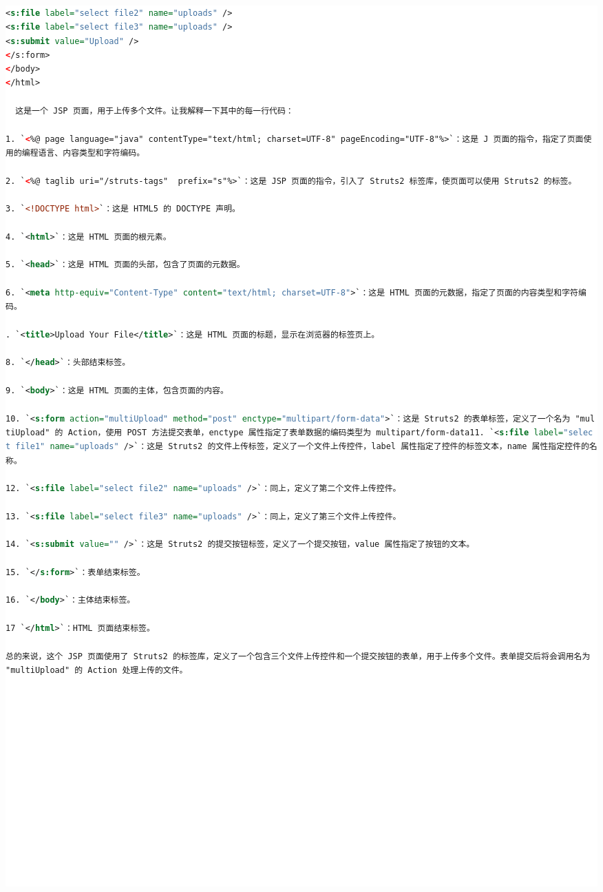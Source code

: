 ```xml
<s:file label="select file2" name="uploads" />
<s:file label="select file3" name="uploads" />
<s:submit value="Upload" />
</s:form>
</body>
</html>
  
  这是一个 JSP 页面，用于上传多个文件。让我解释一下其中的每一行代码：

1. `<%@ page language="java" contentType="text/html; charset=UTF-8" pageEncoding="UTF-8"%>`：这是 J 页面的指令，指定了页面使用的编程语言、内容类型和字符编码。

2. `<%@ taglib uri="/struts-tags"  prefix="s"%>`：这是 JSP 页面的指令，引入了 Struts2 标签库，使页面可以使用 Struts2 的标签。

3. `<!DOCTYPE html>`：这是 HTML5 的 DOCTYPE 声明。

4. `<html>`：这是 HTML 页面的根元素。

5. `<head>`：这是 HTML 页面的头部，包含了页面的元数据。

6. `<meta http-equiv="Content-Type" content="text/html; charset=UTF-8">`：这是 HTML 页面的元数据，指定了页面的内容类型和字符编码。

. `<title>Upload Your File</title>`：这是 HTML 页面的标题，显示在浏览器的标签页上。

8. `</head>`：头部结束标签。

9. `<body>`：这是 HTML 页面的主体，包含页面的内容。

10. `<s:form action="multiUpload" method="post" enctype="multipart/form-data">`：这是 Struts2 的表单标签，定义了一个名为 "multiUpload" 的 Action，使用 POST 方法提交表单，enctype 属性指定了表单数据的编码类型为 multipart/form-data11. `<s:file label="select file1" name="uploads" />`：这是 Struts2 的文件上传标签，定义了一个文件上传控件，label 属性指定了控件的标签文本，name 属性指定控件的名称。

12. `<s:file label="select file2" name="uploads" />`：同上，定义了第二个文件上传控件。

13. `<s:file label="select file3" name="uploads" />`：同上，定义了第三个文件上传控件。

14. `<s:submit value="" />`：这是 Struts2 的提交按钮标签，定义了一个提交按钮，value 属性指定了按钮的文本。

15. `</s:form>`：表单结束标签。

16. `</body>`：主体结束标签。

17 `</html>`：HTML 页面结束标签。

总的来说，这个 JSP 页面使用了 Struts2 的标签库，定义了一个包含三个文件上传控件和一个提交按钮的表单，用于上传多个文件。表单提交后将会调用名为 "multiUpload" 的 Action 处理上传的文件。
  
  
  
  
  
  
  
  
  
  
  
  
  
  
  
```